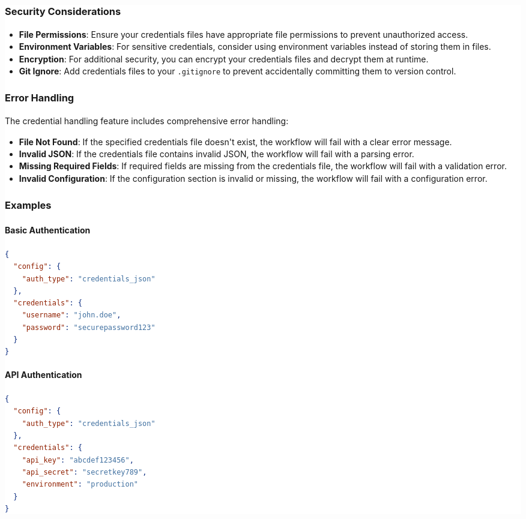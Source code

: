 
### Security Considerations

- **File Permissions**: Ensure your credentials files have appropriate file permissions to prevent unauthorized access.
- **Environment Variables**: For sensitive credentials, consider using environment variables instead of storing them in files.
- **Encryption**: For additional security, you can encrypt your credentials files and decrypt them at runtime.
- **Git Ignore**: Add credentials files to your `.gitignore` to prevent accidentally committing them to version control.

### Error Handling

The credential handling feature includes comprehensive error handling:

- **File Not Found**: If the specified credentials file doesn't exist, the workflow will fail with a clear error message.
- **Invalid JSON**: If the credentials file contains invalid JSON, the workflow will fail with a parsing error.
- **Missing Required Fields**: If required fields are missing from the credentials file, the workflow will fail with a validation error.
- **Invalid Configuration**: If the configuration section is invalid or missing, the workflow will fail with a configuration error.

### Examples

#### Basic Authentication

```json
{
  "config": {
    "auth_type": "credentials_json"
  },
  "credentials": {
    "username": "john.doe",
    "password": "securepassword123"
  }
}
```

#### API Authentication

```json
{
  "config": {
    "auth_type": "credentials_json"
  },
  "credentials": {
    "api_key": "abcdef123456",
    "api_secret": "secretkey789",
    "environment": "production"
  }
}
```
